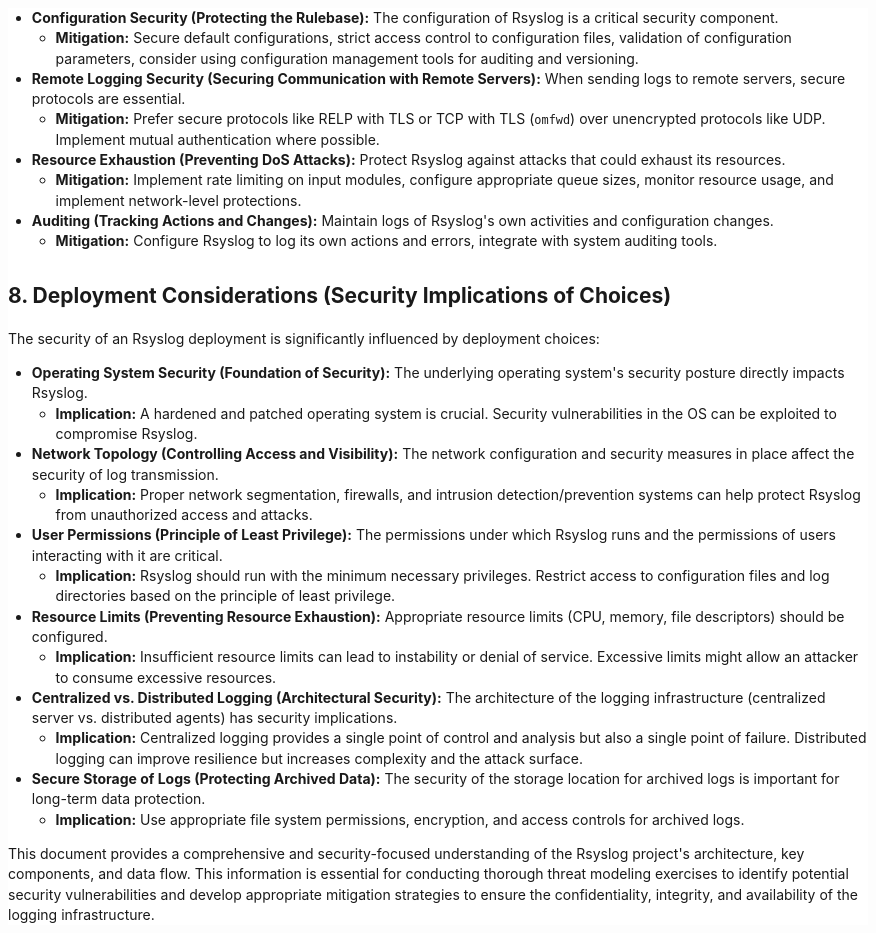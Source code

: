 *   **Configuration Security (Protecting the Rulebase):** The configuration of Rsyslog is a critical security component.
    *   **Mitigation:** Secure default configurations, strict access control to configuration files, validation of configuration parameters, consider using configuration management tools for auditing and versioning.
*   **Remote Logging Security (Securing Communication with Remote Servers):** When sending logs to remote servers, secure protocols are essential.
    *   **Mitigation:** Prefer secure protocols like RELP with TLS or TCP with TLS (`omfwd`) over unencrypted protocols like UDP. Implement mutual authentication where possible.
*   **Resource Exhaustion (Preventing DoS Attacks):** Protect Rsyslog against attacks that could exhaust its resources.
    *   **Mitigation:** Implement rate limiting on input modules, configure appropriate queue sizes, monitor resource usage, and implement network-level protections.
*   **Auditing (Tracking Actions and Changes):**  Maintain logs of Rsyslog's own activities and configuration changes.
    *   **Mitigation:** Configure Rsyslog to log its own actions and errors, integrate with system auditing tools.

## 8. Deployment Considerations (Security Implications of Choices)

The security of an Rsyslog deployment is significantly influenced by deployment choices:

*   **Operating System Security (Foundation of Security):** The underlying operating system's security posture directly impacts Rsyslog.
    *   **Implication:**  A hardened and patched operating system is crucial. Security vulnerabilities in the OS can be exploited to compromise Rsyslog.
*   **Network Topology (Controlling Access and Visibility):** The network configuration and security measures in place affect the security of log transmission.
    *   **Implication:** Proper network segmentation, firewalls, and intrusion detection/prevention systems can help protect Rsyslog from unauthorized access and attacks.
*   **User Permissions (Principle of Least Privilege):** The permissions under which Rsyslog runs and the permissions of users interacting with it are critical.
    *   **Implication:** Rsyslog should run with the minimum necessary privileges. Restrict access to configuration files and log directories based on the principle of least privilege.
*   **Resource Limits (Preventing Resource Exhaustion):** Appropriate resource limits (CPU, memory, file descriptors) should be configured.
    *   **Implication:**  Insufficient resource limits can lead to instability or denial of service. Excessive limits might allow an attacker to consume excessive resources.
*   **Centralized vs. Distributed Logging (Architectural Security):** The architecture of the logging infrastructure (centralized server vs. distributed agents) has security implications.
    *   **Implication:** Centralized logging provides a single point of control and analysis but also a single point of failure. Distributed logging can improve resilience but increases complexity and the attack surface.
*   **Secure Storage of Logs (Protecting Archived Data):**  The security of the storage location for archived logs is important for long-term data protection.
    *   **Implication:** Use appropriate file system permissions, encryption, and access controls for archived logs.

This document provides a comprehensive and security-focused understanding of the Rsyslog project's architecture, key components, and data flow. This information is essential for conducting thorough threat modeling exercises to identify potential security vulnerabilities and develop appropriate mitigation strategies to ensure the confidentiality, integrity, and availability of the logging infrastructure.